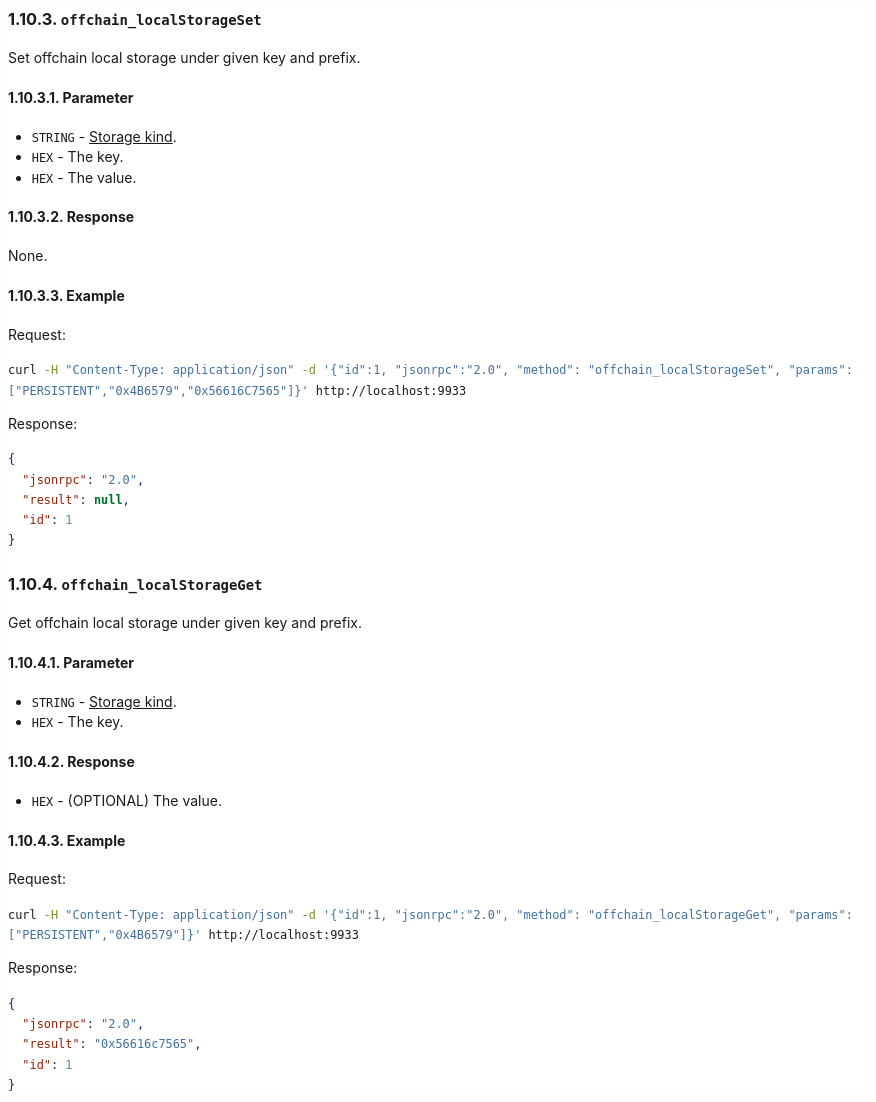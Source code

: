 ### 1.10.3. `offchain_localStorageSet`

Set offchain local storage under given key and prefix.

#### 1.10.3.1. Parameter

- `STRING` - [Storage kind](#Storage-kinds).
- `HEX` - The key.
- `HEX` - The value.

#### 1.10.3.2. Response

None.

#### 1.10.3.3. Example

Request:

```bash
curl -H "Content-Type: application/json" -d '{"id":1, "jsonrpc":"2.0", "method": "offchain_localStorageSet", "params":["PERSISTENT","0x4B6579","0x56616C7565"]}' http://localhost:9933
```

Response:

```json
{
  "jsonrpc": "2.0",
  "result": null,
  "id": 1
}
```

### 1.10.4. `offchain_localStorageGet`

Get offchain local storage under given key and prefix.

#### 1.10.4.1. Parameter

- `STRING` - [Storage kind](#Storage-kinds).
- `HEX` - The key.

#### 1.10.4.2. Response

- `HEX` - (OPTIONAL) The value.

#### 1.10.4.3. Example

Request:

```bash
curl -H "Content-Type: application/json" -d '{"id":1, "jsonrpc":"2.0", "method": "offchain_localStorageGet", "params":["PERSISTENT","0x4B6579"]}' http://localhost:9933
```

Response:

```json
{
  "jsonrpc": "2.0",
  "result": "0x56616c7565",
  "id": 1
}
```
